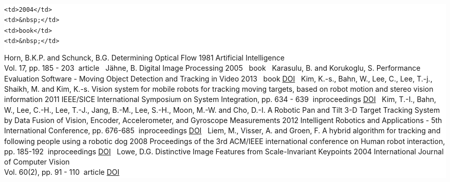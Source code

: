 	<td>2004</td>
	<td>&nbsp;</td>
	<td>book</td>
	<td>&nbsp;</td>
</tr>
<tr id="Horn1981" class="entry">
	<td>Horn, B.K.P. and Schunck, B.G.</td>
	<td>Determining Optical Flow</td>
	<td>1981</td>
	<td>Artificial Intelligence<br/>Vol. 17, pp. 185 - 203&nbsp;</td>
	<td>article</td>
	<td>&nbsp;</td>
</tr>
<tr id="Jaehne2005" class="entry">
	<td>Jähne, B.</td>
	<td>Digital Image Processing</td>
	<td>2005</td>
	<td>&nbsp;</td>
	<td>book</td>
	<td>&nbsp;</td>
</tr>
<tr id="Karasulu2013" class="entry">
	<td>Karasulu, B. and Korukoglu, S.</td>
	<td>Performance Evaluation Software - Moving Object Detection and Tracking in Video</td>
	<td>2013</td>
	<td>&nbsp;</td>
	<td>book</td>
	<td><a href="http://dx.doi.org/10.1007/978-1-4614-6534-8">DOI</a> &nbsp;</td>
</tr>
<tr id="Kim2011" class="entry">
	<td>Kim, K.-s., Bahn, W., Lee, C., Lee, T.-j., Shaikh, M. and Kim, K.-s.</td>
	<td>Vision system for mobile robots for tracking moving targets, based on robot motion and stereo vision information</td>
	<td>2011</td>
	<td>IEEE/SICE International Symposium on System Integration, pp. 634 - 639&nbsp;</td>
	<td>inproceedings</td>
	<td><a href="http://dx.doi.org/10.1109/SII.2011.6147522">DOI</a> &nbsp;</td>
</tr>
<tr id="Kim2012" class="entry">
	<td>Kim, T.-I., Bahn, W., Lee, C.-H., Lee, T.-J., Jang, B.-M., Lee, S.-H., Moon, M.-W. and Cho, D.-I.</td>
	<td>A Robotic Pan and Tilt 3-D Target Tracking System by Data Fusion of Vision, Encoder, Accelerometer, and Gyroscope Measurements</td>
	<td>2012</td>
	<td>Intelligent Robotics and Applications - 5th International Conference, pp. 676-685&nbsp;</td>
	<td>inproceedings</td>
	<td><a href="http://dx.doi.org/10.1007/978-3-642-33515-0_66">DOI</a> &nbsp;</td>
</tr>
<tr id="Liem2008" class="entry">
	<td>Liem, M., Visser, A. and Groen, F.</td>
	<td>A hybrid algorithm for tracking and following people using a robotic dog</td>
	<td>2008</td>
	<td>Proceedings of the 3rd ACM/IEEE international conference on Human robot interaction, pp. 185-192&nbsp;</td>
	<td>inproceedings</td>
	<td><a href="http://dx.doi.org/10.1145/1349822.1349847">DOI</a> &nbsp;</td>
</tr>
<tr id="Lowe2004" class="entry">
	<td>Lowe, D.G.</td>
	<td>Distinctive Image Features from Scale-Invariant Keypoints</td>
	<td>2004</td>
	<td>International Journal of Computer Vision<br/>Vol. 60(2), pp. 91 - 110&nbsp;</td>
	<td>article</td>
	<td><a href="http://dx.doi.org/10.1023/B:VISI.0000029664.99615.94">DOI</a> &nbsp;</td>